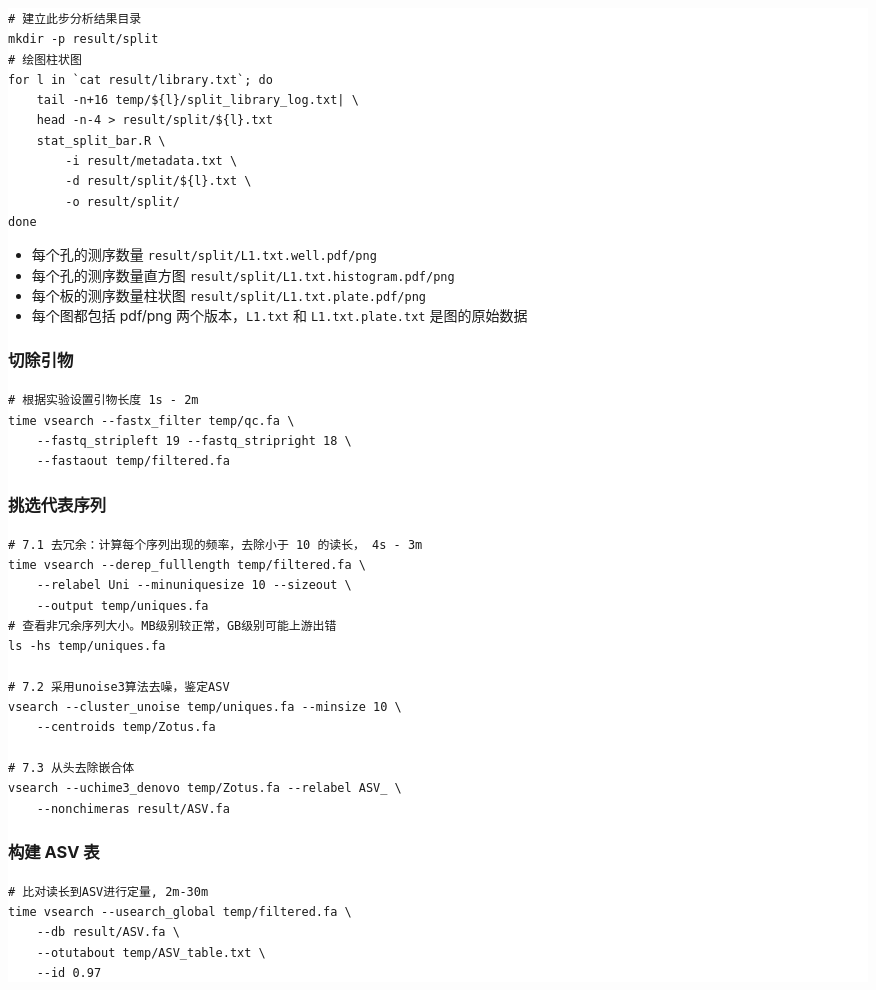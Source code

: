 ```shell
# 建立此步分析结果目录
mkdir -p result/split
# 绘图柱状图
for l in `cat result/library.txt`; do
	tail -n+16 temp/${l}/split_library_log.txt| \
	head -n-4 > result/split/${l}.txt
	stat_split_bar.R \
    	-i result/metadata.txt \
    	-d result/split/${l}.txt \
    	-o result/split/
done
```
+ 每个孔的测序数量 `result/split/L1.txt.well.pdf/png`
+ 每个孔的测序数量直方图 `result/split/L1.txt.histogram.pdf/png`
+ 每个板的测序数量柱状图 `result/split/L1.txt.plate.pdf/png`
+ 每个图都包括 pdf/png 两个版本，`L1.txt` 和 `L1.txt.plate.txt` 是图的原始数据

### 切除引物

```shell
# 根据实验设置引物长度 1s - 2m
time vsearch --fastx_filter temp/qc.fa \
	--fastq_stripleft 19 --fastq_stripright 18 \
	--fastaout temp/filtered.fa
```
### 挑选代表序列

```shell
# 7.1 去冗余：计算每个序列出现的频率，去除小于 10 的读长， 4s - 3m
time vsearch --derep_fulllength temp/filtered.fa \
	--relabel Uni --minuniquesize 10 --sizeout \
	--output temp/uniques.fa
# 查看非冗余序列大小。MB级别较正常，GB级别可能上游出错
ls -hs temp/uniques.fa

# 7.2 采用unoise3算法去噪，鉴定ASV
vsearch --cluster_unoise temp/uniques.fa --minsize 10 \
	--centroids temp/Zotus.fa

# 7.3 从头去除嵌合体
vsearch --uchime3_denovo temp/Zotus.fa --relabel ASV_ \
	--nonchimeras result/ASV.fa
```
### 构建 ASV 表

```shell
# 比对读长到ASV进行定量, 2m-30m
time vsearch --usearch_global temp/filtered.fa \
	--db result/ASV.fa \
	--otutabout temp/ASV_table.txt \
	--id 0.97
```
